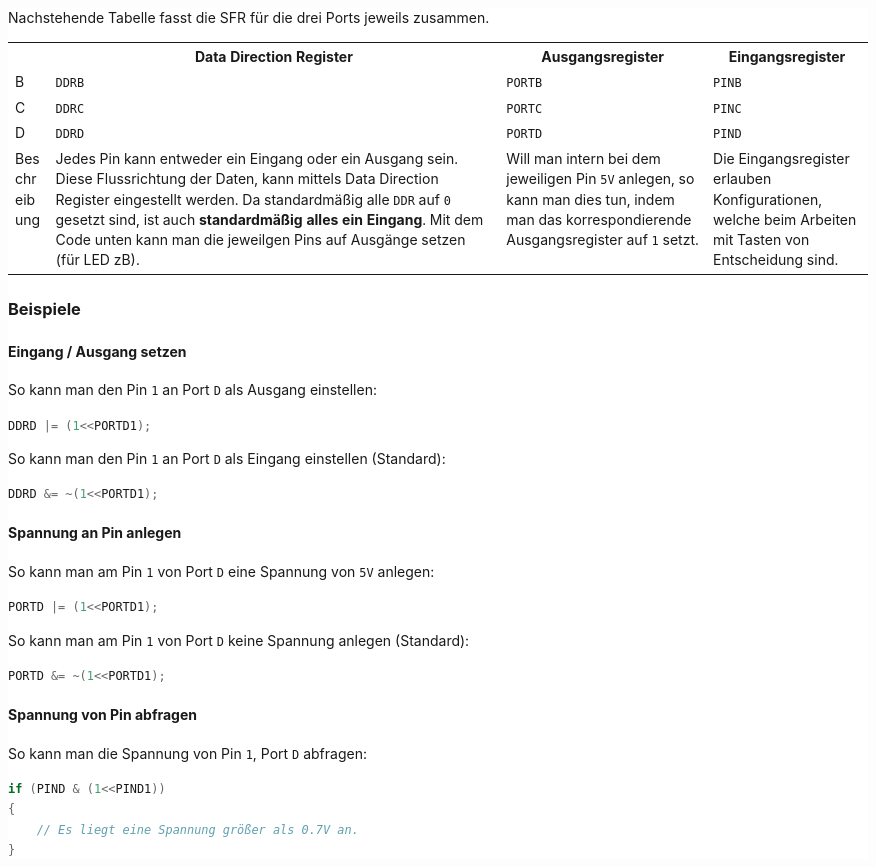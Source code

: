 Nachstehende Tabelle fasst die SFR für die drei Ports jeweils zusammen.

<table>
<tr><th></th><th>Data Direction Register</th><th>Ausgangsregister</th><th>Eingangsregister</th></tr>
<tr><td>B</td><td><code>DDRB</code></td><td><code>PORTB</code></td><td><code>PINB</code></td></tr>
<tr><td>C</td><td><code>DDRC</code></td><td><code>PORTC</code></td><td><code>PINC</code></td></tr>
<tr><td>D</td><td><code>DDRD</code></td><td><code>PORTD</code></td><td><code>PIND</code></td></tr>
<tr><td>Beschreibung</td>
<td>Jedes Pin kann entweder ein Eingang oder ein Ausgang sein. Diese Flussrichtung der Daten, kann mittels Data Direction Register eingestellt werden. Da standardmäßig alle <code>DDR</code> auf <code>0</code> gesetzt sind, ist auch <strong>standardmäßig alles ein Eingang</strong>. Mit dem Code unten kann man die jeweilgen Pins auf Ausgänge setzen (für LED zB).</td>
<td>Will man intern bei dem jeweiligen Pin <code>5V</code> anlegen, so kann man dies tun, indem man das korrespondierende Ausgangsregister auf <code>1</code> setzt.</td>
<td>Die Eingangsregister erlauben Konfigurationen, welche beim Arbeiten mit Tasten von Entscheidung sind.</td></tr>
</table>

### Beispiele

#### Eingang / Ausgang setzen

So kann man den Pin `1` an Port `D` als Ausgang einstellen:

```c
DDRD |= (1<<PORTD1);
```

So kann man den Pin `1` an Port `D` als Eingang einstellen (Standard):

```c
DDRD &= ~(1<<PORTD1);
```

#### Spannung an Pin anlegen

So kann man am Pin `1` von Port `D` eine Spannung von `5V` anlegen:

```c
PORTD |= (1<<PORTD1);
```

So kann man am Pin `1` von Port `D` keine Spannung anlegen (Standard):

```c
PORTD &= ~(1<<PORTD1);
```

#### Spannung von Pin abfragen

So kann man die Spannung von Pin `1`, Port `D` abfragen:

```c
if (PIND & (1<<PIND1))
{
    // Es liegt eine Spannung größer als 0.7V an.
}
```
